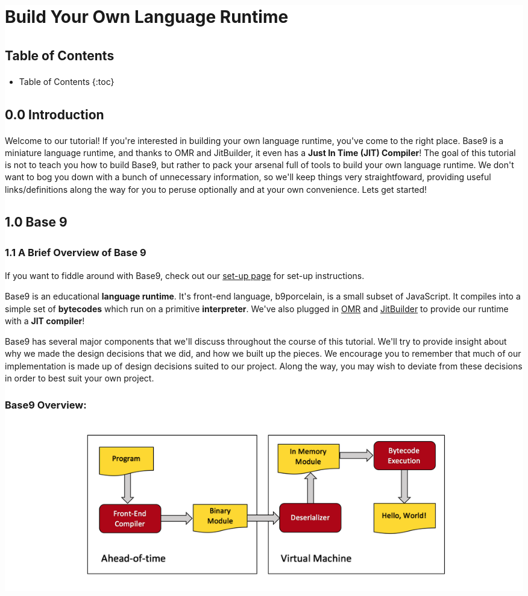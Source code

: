 # Build Your Own Language Runtime

## Table of Contents

* Table of Contents
{:toc}

## 0.0 Introduction

Welcome to our tutorial! If you're interested in building your own language runtime, you've come to the right place. Base9 is a miniature language runtime, and thanks to OMR and JitBuilder, it even has a **Just In Time (JIT) Compiler**! The goal of this tutorial is not to teach you how to build Base9, but rather to pack your arsenal full of tools to build your own language runtime. We don't want to bog you down with a bunch of unnecessary information, so we'll keep things very straightfoward, providing useful links/definitions along the way for you to peruse optionally and at your own convenience. Lets get started!


## 1.0 Base 9


### 1.1 A Brief Overview of Base 9

If you want to fiddle around with Base9, check out our [set-up page](./SetupBase9.md) for set-up instructions.

Base9 is an educational **language runtime**. It's front-end language, b9porcelain, is a small subset of JavaScript. It compiles into a simple set of **bytecodes** which run on a primitive **interpreter**. We've also plugged in [OMR] and [JitBuilder] to provide our runtime with a **JIT compiler**! 

[OMR]: https://www.eclipse.org/omr/
[JitBuilder]: https://developer.ibm.com/open/2016/07/19/jitbuilder-library-and-eclipse-omr-just-in-time-compilers-made-easy/

Base9 has several major components that we'll discuss throughout the course of this tutorial. We'll try to provide insight about why we made the design decisions that we did, and how we built up the pieces. We encourage you to remember that much of our implementation is made up of design decisions suited to our project. Along the way, you may wish to deviate from these decisions in order to best suit your own project.

### Base9 Overview:

![Base9 Overview Diagram](./images/b9overview.png)


[frontend compiler]: https://github.com/b9org/b9/blob/master/js_compiler/compile.js
[Esprima]: http://esprima.org
[Abstract Syntax Tree]: https://en.wikipedia.org/wiki/Abstract_syntax_tree
[deserializer]: (https://github.com/b9org/b9/blob/master/b9/src/deserialize.cpp)
[binary format]: ./FrontendAndBinaryMod.md
[main function]: https://github.com/b9org/b9/blob/master/b9run/main.cpp
[main.cpp]: https://github.com/b9org/b9/blob/master/b9run/main.cpp
[b9/src/core.cpp]: https://github.com/b9org/b9/blob/master/b9/src/core.cpp
[b9/src/ExecutionContext.cpp]: https://github.com/b9org/b9/blob/master/b9/src/ExecutionContext.cpp
[compiler]: https://github.com/b9org/b9/blob/master/js_compiler/compile.js
[deserializer]: https://github.com/b9org/b9/blob/master/b9/src/deserialize.cpp
[VirtualMachine.hpp]: https://github.com/b9org/b9/blob/master/b9/include/b9/VirtualMachine.hpp
[interpreter]: https://github.com/b9org/b9/blob/master/b9/src/ExecutionContext.cpp
[third_party]: https://github.com/b9org/b9/tree/master/third_party
[Compiler.hpp]: https://github.com/b9org/b9/blob/master/b9/include/b9/compiler/Compiler.hpp
[VirtualMachine.hpp]: https://github.com/b9org/b9/blob/master/b9/include/b9/VirtualMachine.hpp
[GlobalTypes.hpp]: https://github.com/b9org/b9/blob/master/b9/include/b9/compiler/GlobalTypes.hpp
[b9/src/Compiler.cpp]: https://github.com/b9org/b9/blob/master/b9/src/Compiler.cpp